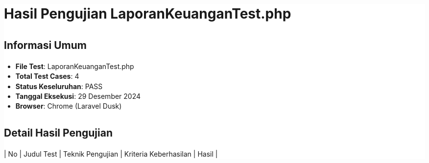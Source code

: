 # Hasil Pengujian LaporanKeuanganTest.php

## Informasi Umum

- **File Test**: LaporanKeuanganTest.php
- **Total Test Cases**: 4
- **Status Keseluruhan**: PASS
- **Tanggal Eksekusi**: 29 Desember 2024
- **Browser**: Chrome (Laravel Dusk)

## Detail Hasil Pengujian

| No  | Judul Test                            | Teknik Pengujian                                                                                                                                                                                                                                                                                                                                                                                                                                                                                                                                                                                                                                                                                                                                                                                                                                                                                                                                                                                                                                                                                                                                                                                                                                                                                                                                                                                                                                                                                                                                                                                                                                                                                                                                                                                                                                                                                                                                                                                                                                                                                                                                        | Kriteria Keberhasilan                                                                                                                                                                                                                                                                                 | Hasil                                                                                                                                                                                                                                                                                                                                                                                                                                                                                                                                                                                                                                                                                                                                                                                                                                                                                                                                                                                                                                                                                                                                                                                                                                                                                                                                                                                                                                                                                                                                                       |